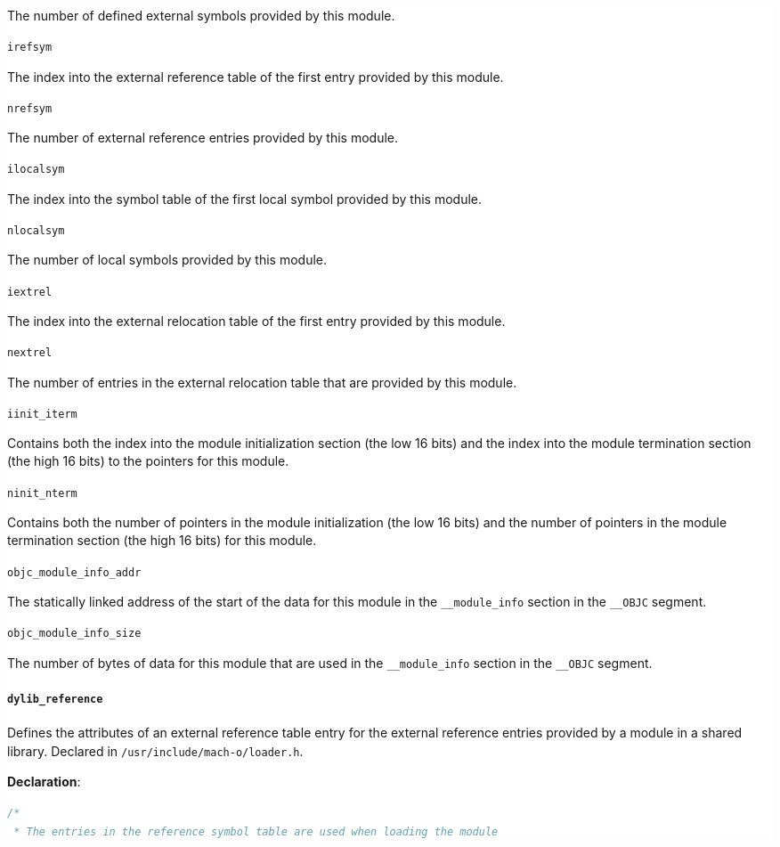 The number of defined external symbols provided by this module.

 `irefsym`

The index into the external reference table of the first entry provided by this module.

 `nrefsym`

The number of external reference entries provided by this module.

 `ilocalsym`

The index into the symbol table of the first local symbol provided by this module.

 `nlocalsym`

The number of local symbols provided by this module.

 `iextrel`

The index into the external relocation table of the first entry provided by this module.

 `nextrel`

The number of entries in the external relocation table that are provided by this module.

 `iinit_iterm`

Contains both the index into the module initialization section (the low 16 bits) and the index into the module termination section (the high 16 bits) to the pointers for this module.

 `ninit_nterm`

Contains both the number of pointers in the module initialization (the low 16 bits) and the number of pointers in the module termination section (the high 16 bits) for this module.

 `objc_module_info_addr`

The statically linked address of the start of the data for this module in the `__module_info` section in the `__OBJC` segment.

 `objc_module_info_size`

The number of bytes of data for this module that are used in the `__module_info` section in the `__OBJC` segment.

#### `dylib_reference`

Defines the attributes of an external reference table entry for the external reference entries provided by a module in a shared library. Declared in `/usr/include/mach-o/loader.h`.

**Declaration**:

```c
/* 
 * The entries in the reference symbol table are used when loading the module
